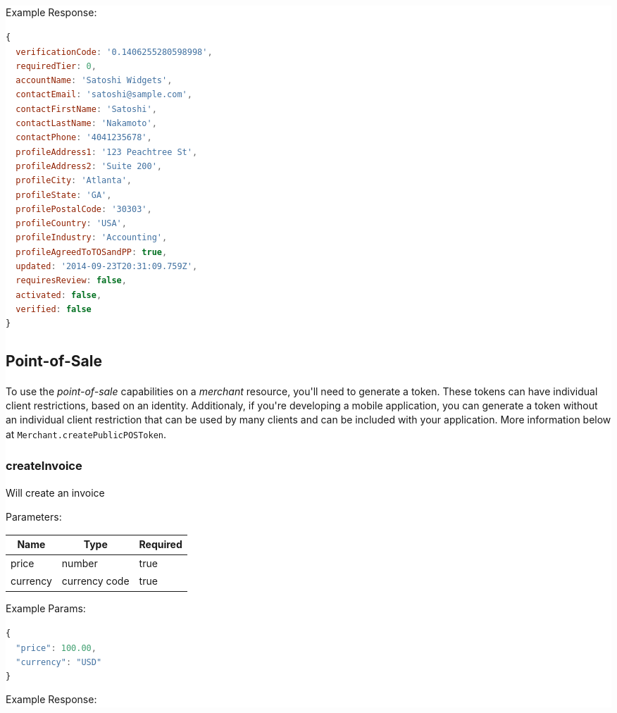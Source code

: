 Example Response:

```javascript
{
  verificationCode: '0.1406255280598998',
  requiredTier: 0,
  accountName: 'Satoshi Widgets',
  contactEmail: 'satoshi@sample.com',
  contactFirstName: 'Satoshi',
  contactLastName: 'Nakamoto',
  contactPhone: '4041235678',
  profileAddress1: '123 Peachtree St',
  profileAddress2: 'Suite 200',
  profileCity: 'Atlanta',
  profileState: 'GA',
  profilePostalCode: '30303',
  profileCountry: 'USA',
  profileIndustry: 'Accounting',
  profileAgreedToTOSandPP: true,
  updated: '2014-09-23T20:31:09.759Z',
  requiresReview: false,
  activated: false,
  verified: false
}
```

## Point-of-Sale

To use the *point-of-sale* capabilities on a *merchant* resource, you'll need to generate a token. These tokens can have individual client restrictions, based on an identity. Additionaly, if you're developing a mobile application, you can generate a token without an individual client restriction that can be used by many clients and can be included with your application. More information below at `Merchant.createPublicPOSToken`.

### createInvoice

Will create an invoice

Parameters:

Name          | Type           | Required
------------- | -------------  | -------------
price         | number         | true
currency      | currency code  | true

Example Params:

```javascript
{
  "price": 100.00,
  "currency": "USD"
}
```

Example Response:
